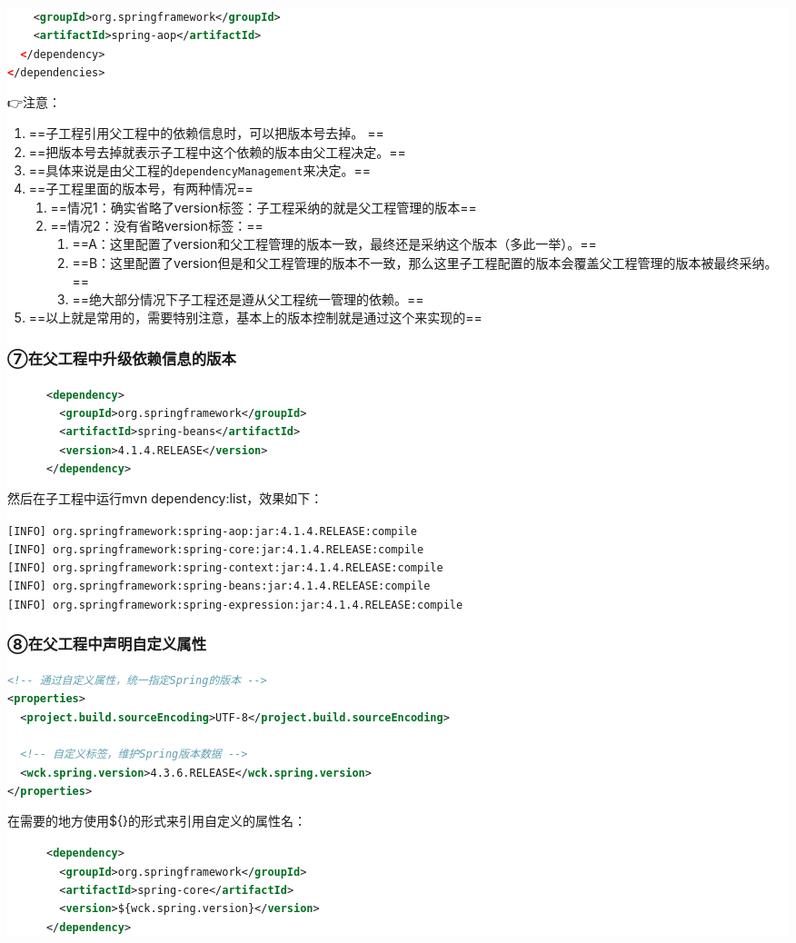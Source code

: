 ```xml
    <groupId>org.springframework</groupId>
    <artifactId>spring-aop</artifactId>
  </dependency>
</dependencies>
```
👉注意： 
1. ==子工程引用父工程中的依赖信息时，可以把版本号去掉。 ==
2. ==把版本号去掉就表示子工程中这个依赖的版本由父工程决定。== 
3. ==具体来说是由父工程的`dependencyManagement`来决定。==
4. ==子工程里面的版本号，有两种情况==
	1. ==情况1：确实省略了version标签：子工程采纳的就是父工程管理的版本==
	2. ==情况2：没有省略version标签：==
		1. ==A：这里配置了version和父工程管理的版本一致，最终还是采纳这个版本（多此一举）。==
		2. ==B：这里配置了version但是和父工程管理的版本不一致，那么这里子工程配置的版本会覆盖父工程管理的版本被最终采纳。==
		3. ==绝大部分情况下子工程还是遵从父工程统一管理的依赖。==
5. ==以上就是常用的，需要特别注意，基本上的版本控制就是通过这个来实现的==

### ⑦在父工程中升级依赖信息的版本
```xml
      <dependency>
        <groupId>org.springframework</groupId>
        <artifactId>spring-beans</artifactId>
        <version>4.1.4.RELEASE</version>
      </dependency>
```
然后在子工程中运行mvn dependency:list，效果如下：
```bash
[INFO] org.springframework:spring-aop:jar:4.1.4.RELEASE:compile  
[INFO] org.springframework:spring-core:jar:4.1.4.RELEASE:compile  
[INFO] org.springframework:spring-context:jar:4.1.4.RELEASE:compile  
[INFO] org.springframework:spring-beans:jar:4.1.4.RELEASE:compile  
[INFO] org.springframework:spring-expression:jar:4.1.4.RELEASE:compile
```

### ⑧在父工程中声明自定义属性
```xml
<!-- 通过自定义属性，统一指定Spring的版本 -->
<properties>
  <project.build.sourceEncoding>UTF-8</project.build.sourceEncoding>
  
  <!-- 自定义标签，维护Spring版本数据 -->
  <wck.spring.version>4.3.6.RELEASE</wck.spring.version>
</properties>
```
在需要的地方使用${}的形式来引用自定义的属性名：
```xml
      <dependency>
        <groupId>org.springframework</groupId>
        <artifactId>spring-core</artifactId>
        <version>${wck.spring.version}</version>
      </dependency>
```
